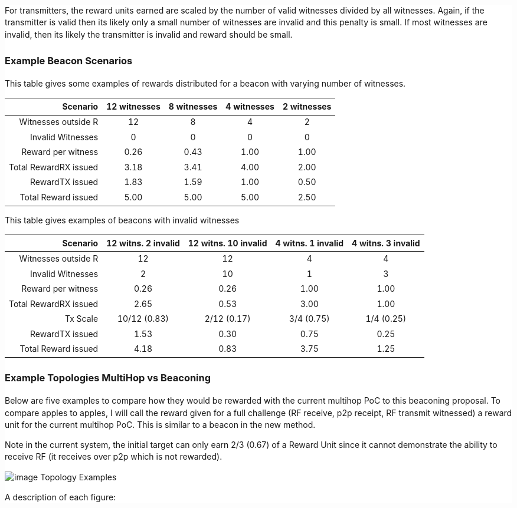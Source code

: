 For transmitters, the reward units earned are scaled by the number of valid witnesses divided by all witnesses.
Again, if the transmitter is valid then its likely only a small number of witnesses are invalid and this penalty is small.
If most witnesses are invalid, then its likely the transmitter is invalid and reward should be small.

### Example Beacon Scenarios
This table gives some examples of rewards distributed for a beacon with varying number of witnesses.

|  Scenario | 12 witnesses  | 8 witnesses  | 4 witnesses  | 2 witnesses  |
|---:|:---:|:---:|:---:|:---:|
| Witnesses outside R  |  12 | 8  | 4  | 2  |
|  Invalid Witnesses |  0 |  0 |  0 |  0 |
|  Reward per witness |  0.26 | 0.43  | 1.00  | 1.00  |
|  Total RewardRX issued | 3.18  | 3.41  | 4.00  | 2.00  |
|  RewardTX issued | 1.83  | 1.59  | 1.00  | 0.50  |
| Total Reward issued | 5.00  | 5.00  | 5.00  | 2.50  |

This table gives examples of beacons with invalid witnesses

|  Scenario | 12 witns. 2 invalid  | 12 witns. 10 invalid  | 4 witns. 1 invalid  | 4 witns. 3 invalid  |
|---:|:---:|:---:|:---:|:---:|
| Witnesses outside R  |  12 | 12  | 4  | 4  |
|  Invalid Witnesses |  2 |  10 |  1 |  3 |
|  Reward per witness |  0.26 | 0.26  | 1.00  | 1.00  |
|  Total RewardRX issued | 2.65  | 0.53  | 3.00  | 1.00  |
|  Tx Scale | 10/12 (0.83)  | 2/12 (0.17)  | 3/4 (0.75)  | 1/4 (0.25)  |
|  RewardTX issued | 1.53  | 0.30  | 0.75  | 0.25  |
| Total Reward issued | 4.18  | 0.83  | 3.75  | 1.25  |

### Example Topologies MultiHop vs Beaconing
Below are five examples to compare how they would be rewarded with the current multihop PoC to this beaconing proposal.  To compare apples to apples, I will call the reward given for a full challenge (RF receive, p2p receipt, RF transmit witnessed) a reward unit for the current multihop PoC.  This is similar to a beacon in the new method.

Note in the current system, the initial target can only earn 2/3 (0.67) of a Reward Unit since it cannot demonstrate the ability to receive RF (it receives over p2p which is not rewarded).

 ![image Topology Examples](./0015-beaconing-rewards/TopologyExamples.svg)

A description of each figure:
